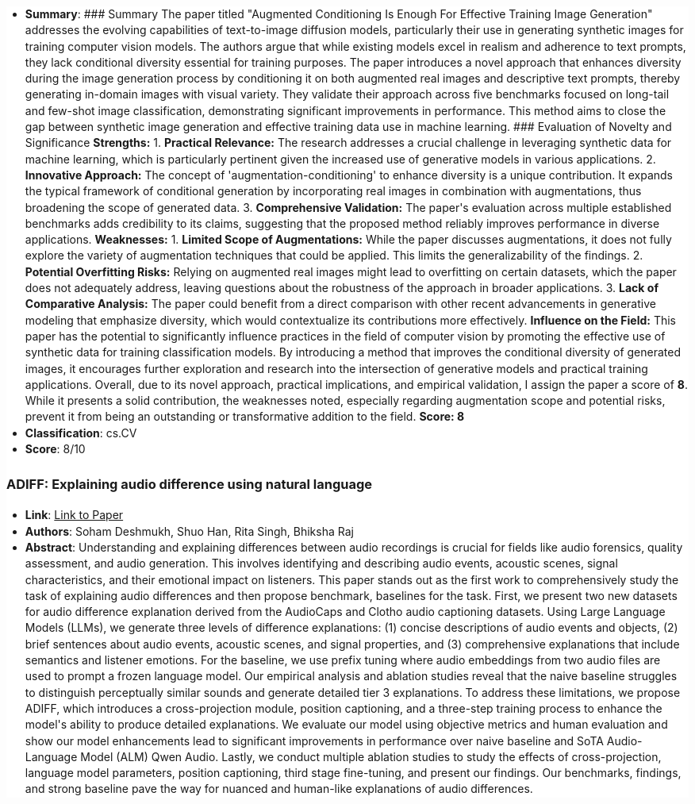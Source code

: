 - **Summary**: ### Summary The paper titled "Augmented Conditioning Is Enough For Effective Training Image Generation" addresses the evolving capabilities of text-to-image diffusion models, particularly their use in generating synthetic images for training computer vision models. The authors argue that while existing models excel in realism and adherence to text prompts, they lack conditional diversity essential for training purposes. The paper introduces a novel approach that enhances diversity during the image generation process by conditioning it on both augmented real images and descriptive text prompts, thereby generating in-domain images with visual variety. They validate their approach across five benchmarks focused on long-tail and few-shot image classification, demonstrating significant improvements in performance. This method aims to close the gap between synthetic image generation and effective training data use in machine learning. ### Evaluation of Novelty and Significance **Strengths:** 1. **Practical Relevance:** The research addresses a crucial challenge in leveraging synthetic data for machine learning, which is particularly pertinent given the increased use of generative models in various applications. 2. **Innovative Approach:** The concept of 'augmentation-conditioning' to enhance diversity is a unique contribution. It expands the typical framework of conditional generation by incorporating real images in combination with augmentations, thus broadening the scope of generated data. 3. **Comprehensive Validation:** The paper's evaluation across multiple established benchmarks adds credibility to its claims, suggesting that the proposed method reliably improves performance in diverse applications. **Weaknesses:** 1. **Limited Scope of Augmentations:** While the paper discusses augmentations, it does not fully explore the variety of augmentation techniques that could be applied. This limits the generalizability of the findings. 2. **Potential Overfitting Risks:** Relying on augmented real images might lead to overfitting on certain datasets, which the paper does not adequately address, leaving questions about the robustness of the approach in broader applications. 3. **Lack of Comparative Analysis:** The paper could benefit from a direct comparison with other recent advancements in generative modeling that emphasize diversity, which would contextualize its contributions more effectively. **Influence on the Field:** This paper has the potential to significantly influence practices in the field of computer vision by promoting the effective use of synthetic data for training classification models. By introducing a method that improves the conditional diversity of generated images, it encourages further exploration and research into the intersection of generative models and practical training applications. Overall, due to its novel approach, practical implications, and empirical validation, I assign the paper a score of **8**. While it presents a solid contribution, the weaknesses noted, especially regarding augmentation scope and potential risks, prevent it from being an outstanding or transformative addition to the field. **Score: 8**
- **Classification**: cs.CV
- **Score**: 8/10

### ADIFF: Explaining audio difference using natural language
- **Link**: [Link to Paper](http://arxiv.org/abs/2502.04476v1)
- **Authors**: Soham Deshmukh, Shuo Han, Rita Singh, Bhiksha Raj
- **Abstract**: Understanding and explaining differences between audio recordings is crucial for fields like audio forensics, quality assessment, and audio generation. This involves identifying and describing audio events, acoustic scenes, signal characteristics, and their emotional impact on listeners. This paper stands out as the first work to comprehensively study the task of explaining audio differences and then propose benchmark, baselines for the task. First, we present two new datasets for audio difference explanation derived from the AudioCaps and Clotho audio captioning datasets. Using Large Language Models (LLMs), we generate three levels of difference explanations: (1) concise descriptions of audio events and objects, (2) brief sentences about audio events, acoustic scenes, and signal properties, and (3) comprehensive explanations that include semantics and listener emotions. For the baseline, we use prefix tuning where audio embeddings from two audio files are used to prompt a frozen language model. Our empirical analysis and ablation studies reveal that the naive baseline struggles to distinguish perceptually similar sounds and generate detailed tier 3 explanations. To address these limitations, we propose ADIFF, which introduces a cross-projection module, position captioning, and a three-step training process to enhance the model's ability to produce detailed explanations. We evaluate our model using objective metrics and human evaluation and show our model enhancements lead to significant improvements in performance over naive baseline and SoTA Audio-Language Model (ALM) Qwen Audio. Lastly, we conduct multiple ablation studies to study the effects of cross-projection, language model parameters, position captioning, third stage fine-tuning, and present our findings. Our benchmarks, findings, and strong baseline pave the way for nuanced and human-like explanations of audio differences.